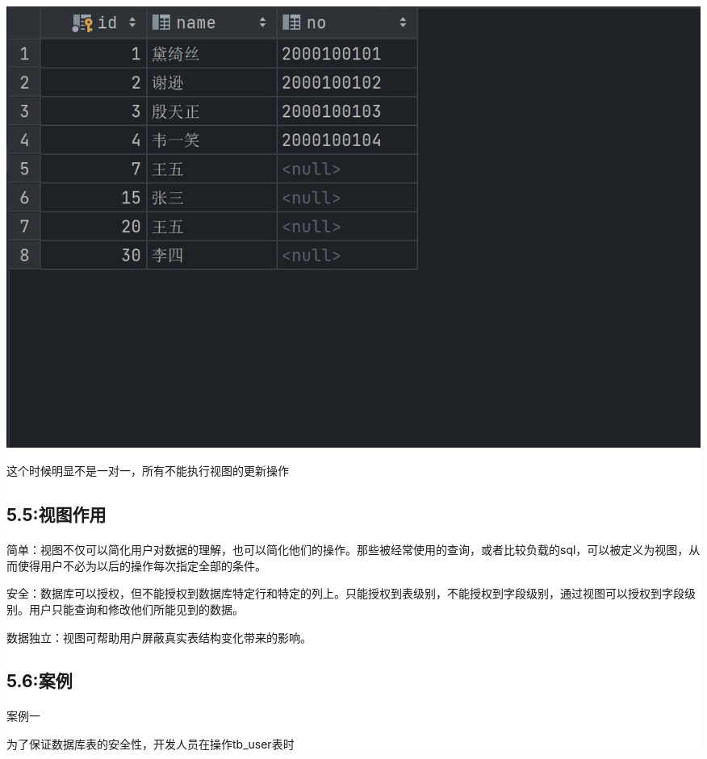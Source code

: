 ![image-20220903162205721](.\assets\image-20220903162205721.png)



这个时候明显不是一对一，所有不能执行视图的更新操作





## 5.5:视图作用

简单：视图不仅可以简化用户对数据的理解，也可以简化他们的操作。那些被经常使用的查询，或者比较负载的sql，可以被定义为视图，从而使得用户不必为以后的操作每次指定全部的条件。



安全：数据库可以授权，但不能授权到数据库特定行和特定的列上。只能授权到表级别，不能授权到字段级别，通过视图可以授权到字段级别。用户只能查询和修改他们所能见到的数据。



数据独立：视图可帮助用户屏蔽真实表结构变化带来的影响。





## 5.6:案例

案例一

为了保证数据库表的安全性，开发人员在操作tb_user表时
